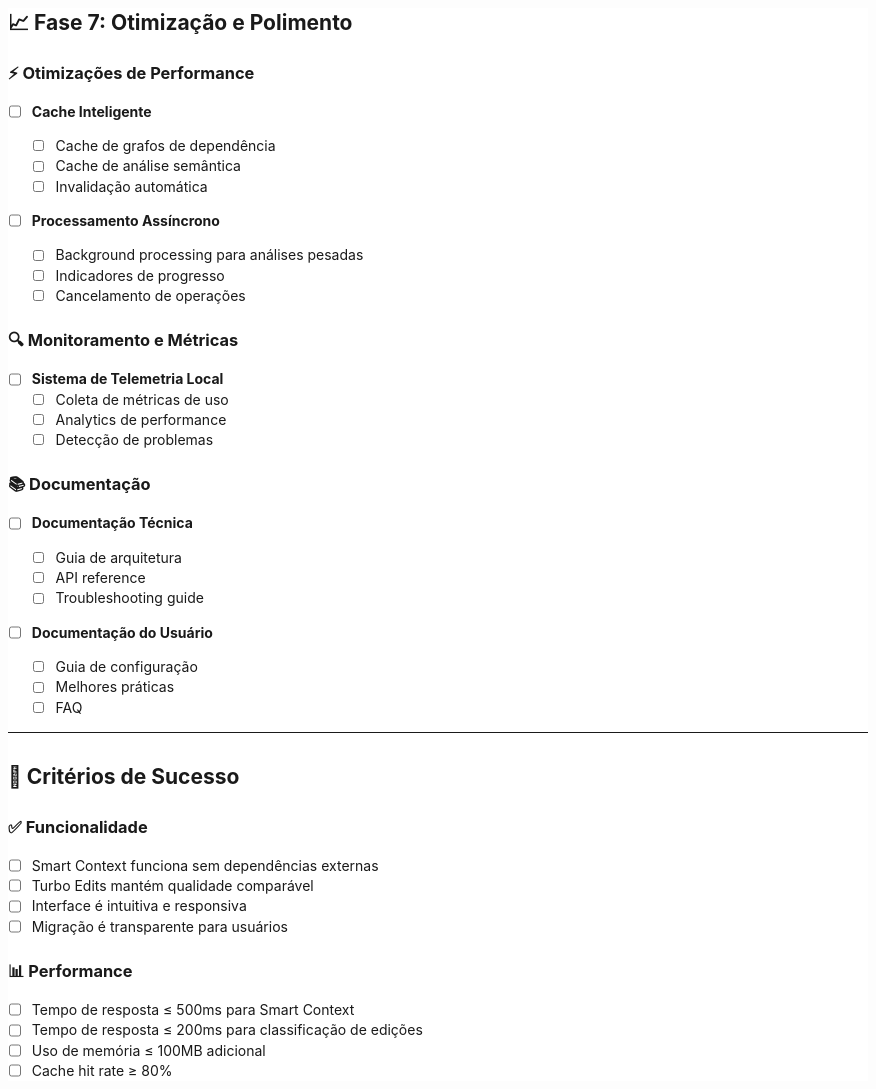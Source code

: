 
## 📈 Fase 7: Otimização e Polimento

### ⚡ Otimizações de Performance

- [ ] **Cache Inteligente**

  - [ ] Cache de grafos de dependência
  - [ ] Cache de análise semântica
  - [ ] Invalidação automática

- [ ] **Processamento Assíncrono**
  - [ ] Background processing para análises pesadas
  - [ ] Indicadores de progresso
  - [ ] Cancelamento de operações

### 🔍 Monitoramento e Métricas

- [ ] **Sistema de Telemetria Local**
  - [ ] Coleta de métricas de uso
  - [ ] Analytics de performance
  - [ ] Detecção de problemas

### 📚 Documentação

- [ ] **Documentação Técnica**

  - [ ] Guia de arquitetura
  - [ ] API reference
  - [ ] Troubleshooting guide

- [ ] **Documentação do Usuário**
  - [ ] Guia de configuração
  - [ ] Melhores práticas
  - [ ] FAQ

---

## 🎯 Critérios de Sucesso

### ✅ Funcionalidade

- [ ] Smart Context funciona sem dependências externas
- [ ] Turbo Edits mantém qualidade comparável
- [ ] Interface é intuitiva e responsiva
- [ ] Migração é transparente para usuários

### 📊 Performance

- [ ] Tempo de resposta ≤ 500ms para Smart Context
- [ ] Tempo de resposta ≤ 200ms para classificação de edições
- [ ] Uso de memória ≤ 100MB adicional
- [ ] Cache hit rate ≥ 80%
